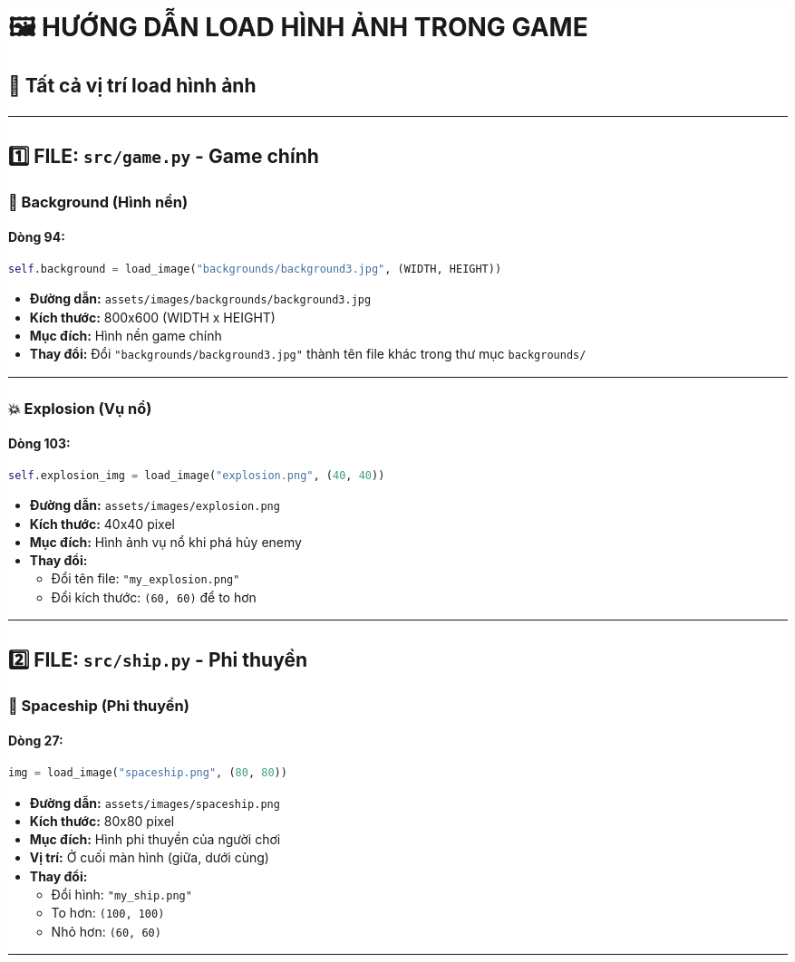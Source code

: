 # 🖼️ HƯỚNG DẪN LOAD HÌNH ẢNH TRONG GAME

## 📍 Tất cả vị trí load hình ảnh

---

## 1️⃣ **FILE: `src/game.py`** - Game chính

### 🌌 Background (Hình nền)
**Dòng 94:**
```python
self.background = load_image("backgrounds/background3.jpg", (WIDTH, HEIGHT))
```
- **Đường dẫn:** `assets/images/backgrounds/background3.jpg`
- **Kích thước:** 800x600 (WIDTH x HEIGHT)
- **Mục đích:** Hình nền game chính
- **Thay đổi:** Đổi `"backgrounds/background3.jpg"` thành tên file khác trong thư mục `backgrounds/`

---

### 💥 Explosion (Vụ nổ)
**Dòng 103:**
```python
self.explosion_img = load_image("explosion.png", (40, 40))
```
- **Đường dẫn:** `assets/images/explosion.png`
- **Kích thước:** 40x40 pixel
- **Mục đích:** Hình ảnh vụ nổ khi phá hủy enemy
- **Thay đổi:** 
  - Đổi tên file: `"my_explosion.png"`
  - Đổi kích thước: `(60, 60)` để to hơn

---

## 2️⃣ **FILE: `src/ship.py`** - Phi thuyền

### 🚀 Spaceship (Phi thuyền)
**Dòng 27:**
```python
img = load_image("spaceship.png", (80, 80))
```
- **Đường dẫn:** `assets/images/spaceship.png`
- **Kích thước:** 80x80 pixel
- **Mục đích:** Hình phi thuyền của người chơi
- **Vị trí:** Ở cuối màn hình (giữa, dưới cùng)
- **Thay đổi:**
  - Đổi hình: `"my_ship.png"`
  - To hơn: `(100, 100)`
  - Nhỏ hơn: `(60, 60)`

---